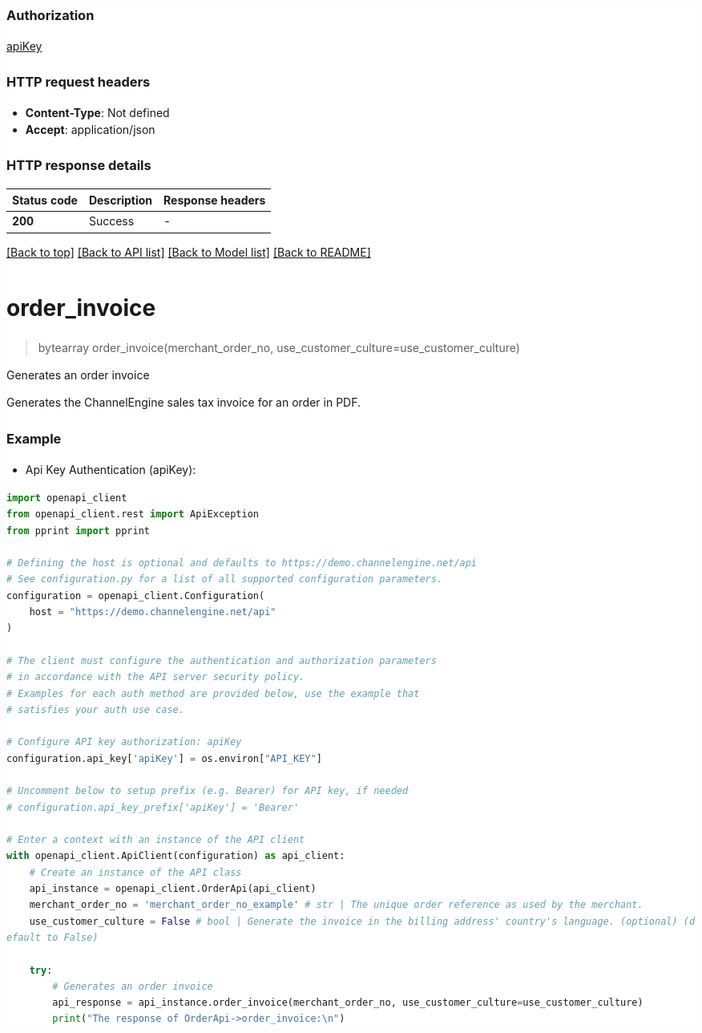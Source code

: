 ### Authorization

[apiKey](../README.md#apiKey)

### HTTP request headers

 - **Content-Type**: Not defined
 - **Accept**: application/json

### HTTP response details

| Status code | Description | Response headers |
|-------------|-------------|------------------|
**200** | Success |  -  |

[[Back to top]](#) [[Back to API list]](../README.md#documentation-for-api-endpoints) [[Back to Model list]](../README.md#documentation-for-models) [[Back to README]](../README.md)

# **order_invoice**
> bytearray order_invoice(merchant_order_no, use_customer_culture=use_customer_culture)

Generates an order invoice

Generates the ChannelEngine sales tax invoice for an order in PDF.

### Example

* Api Key Authentication (apiKey):

```python
import openapi_client
from openapi_client.rest import ApiException
from pprint import pprint

# Defining the host is optional and defaults to https://demo.channelengine.net/api
# See configuration.py for a list of all supported configuration parameters.
configuration = openapi_client.Configuration(
    host = "https://demo.channelengine.net/api"
)

# The client must configure the authentication and authorization parameters
# in accordance with the API server security policy.
# Examples for each auth method are provided below, use the example that
# satisfies your auth use case.

# Configure API key authorization: apiKey
configuration.api_key['apiKey'] = os.environ["API_KEY"]

# Uncomment below to setup prefix (e.g. Bearer) for API key, if needed
# configuration.api_key_prefix['apiKey'] = 'Bearer'

# Enter a context with an instance of the API client
with openapi_client.ApiClient(configuration) as api_client:
    # Create an instance of the API class
    api_instance = openapi_client.OrderApi(api_client)
    merchant_order_no = 'merchant_order_no_example' # str | The unique order reference as used by the merchant.
    use_customer_culture = False # bool | Generate the invoice in the billing address' country's language. (optional) (default to False)

    try:
        # Generates an order invoice
        api_response = api_instance.order_invoice(merchant_order_no, use_customer_culture=use_customer_culture)
        print("The response of OrderApi->order_invoice:\n")
```
